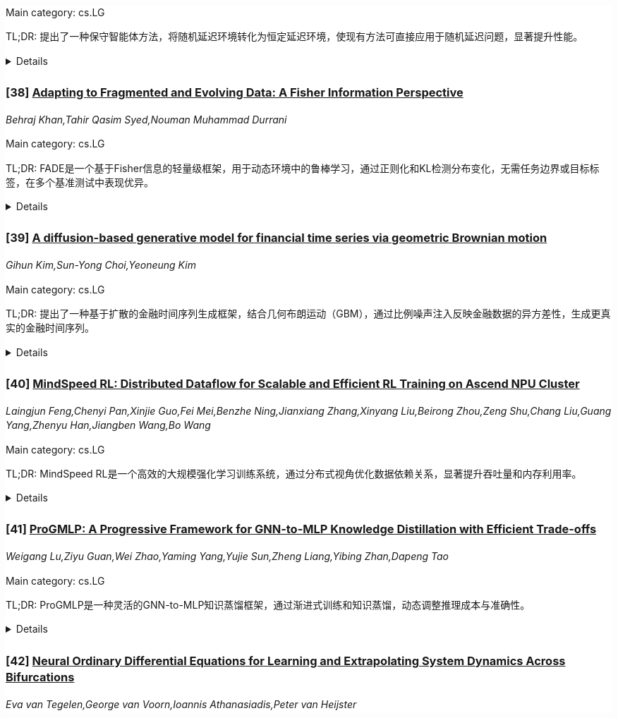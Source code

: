 Main category: cs.LG

TL;DR: 提出了一种保守智能体方法，将随机延迟环境转化为恒定延迟环境，使现有方法可直接应用于随机延迟问题，显著提升性能。


<details><summary>Details</summary></details>


### [38] [Adapting to Fragmented and Evolving Data: A Fisher Information Perspective](https://arxiv.org/abs/2507.18996)
*Behraj Khan,Tahir Qasim Syed,Nouman Muhammad Durrani*

Main category: cs.LG

TL;DR: FADE是一个基于Fisher信息的轻量级框架，用于动态环境中的鲁棒学习，通过正则化和KL检测分布变化，无需任务边界或目标标签，在多个基准测试中表现优异。


<details><summary>Details</summary></details>


### [39] [A diffusion-based generative model for financial time series via geometric Brownian motion](https://arxiv.org/abs/2507.19003)
*Gihun Kim,Sun-Yong Choi,Yeoneung Kim*

Main category: cs.LG

TL;DR: 提出了一种基于扩散的金融时间序列生成框架，结合几何布朗运动（GBM），通过比例噪声注入反映金融数据的异方差性，生成更真实的金融时间序列。


<details><summary>Details</summary></details>


### [40] [MindSpeed RL: Distributed Dataflow for Scalable and Efficient RL Training on Ascend NPU Cluster](https://arxiv.org/abs/2507.19017)
*Laingjun Feng,Chenyi Pan,Xinjie Guo,Fei Mei,Benzhe Ning,Jianxiang Zhang,Xinyang Liu,Beirong Zhou,Zeng Shu,Chang Liu,Guang Yang,Zhenyu Han,Jiangben Wang,Bo Wang*

Main category: cs.LG

TL;DR: MindSpeed RL是一个高效的大规模强化学习训练系统，通过分布式视角优化数据依赖关系，显著提升吞吐量和内存利用率。


<details><summary>Details</summary></details>


### [41] [ProGMLP: A Progressive Framework for GNN-to-MLP Knowledge Distillation with Efficient Trade-offs](https://arxiv.org/abs/2507.19031)
*Weigang Lu,Ziyu Guan,Wei Zhao,Yaming Yang,Yujie Sun,Zheng Liang,Yibing Zhan,Dapeng Tao*

Main category: cs.LG

TL;DR: ProGMLP是一种灵活的GNN-to-MLP知识蒸馏框架，通过渐进式训练和知识蒸馏，动态调整推理成本与准确性。


<details><summary>Details</summary></details>


### [42] [Neural Ordinary Differential Equations for Learning and Extrapolating System Dynamics Across Bifurcations](https://arxiv.org/abs/2507.19036)
*Eva van Tegelen,George van Voorn,Ioannis Athanasiadis,Peter van Heijster*
